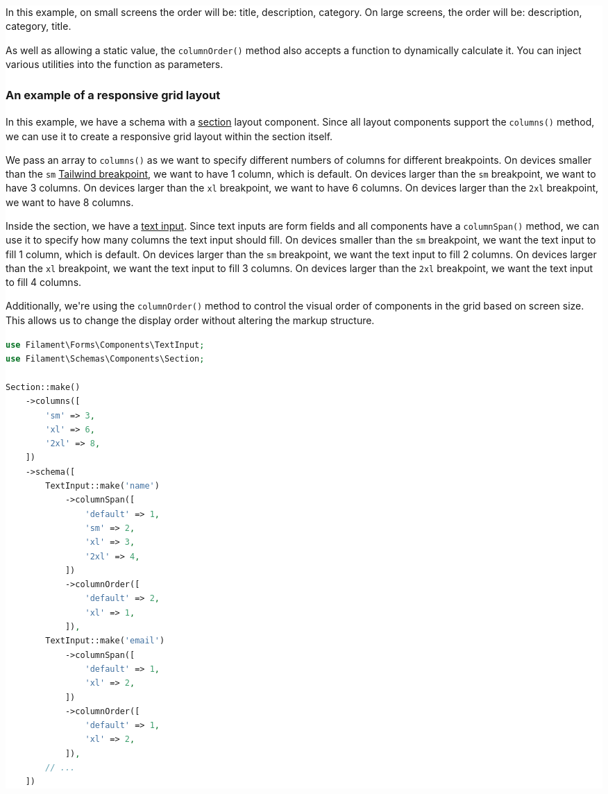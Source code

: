 In this example, on small screens the order will be: title, description, category. On large screens, the order will be: description, category, title.

<UtilityInjection set="schemaComponents" version="4.x">As well as allowing a static value, the `columnOrder()` method also accepts a function to dynamically calculate it. You can inject various utilities into the function as parameters.</UtilityInjection>

### An example of a responsive grid layout

In this example, we have a schema with a [section](sections) layout component. Since all layout components support the `columns()` method, we can use it to create a responsive grid layout within the section itself.

We pass an array to `columns()` as we want to specify different numbers of columns for different breakpoints. On devices smaller than the `sm` [Tailwind breakpoint](https://tailwindcss.com/docs/responsive-design#overview), we want to have 1 column, which is default. On devices larger than the `sm` breakpoint, we want to have 3 columns. On devices larger than the `xl` breakpoint, we want to have 6 columns. On devices larger than the `2xl` breakpoint, we want to have 8 columns.

Inside the section, we have a [text input](../forms/text-input). Since text inputs are form fields and all components have a `columnSpan()` method, we can use it to specify how many columns the text input should fill. On devices smaller than the `sm` breakpoint, we want the text input to fill 1 column, which is default. On devices larger than the `sm` breakpoint, we want the text input to fill 2 columns. On devices larger than the `xl` breakpoint, we want the text input to fill 3 columns. On devices larger than the `2xl` breakpoint, we want the text input to fill 4 columns.

Additionally, we're using the `columnOrder()` method to control the visual order of components in the grid based on screen size. This allows us to change the display order without altering the markup structure.

```php
use Filament\Forms\Components\TextInput;
use Filament\Schemas\Components\Section;

Section::make()
    ->columns([
        'sm' => 3,
        'xl' => 6,
        '2xl' => 8,
    ])
    ->schema([
        TextInput::make('name')
            ->columnSpan([
                'default' => 1,
                'sm' => 2,
                'xl' => 3,
                '2xl' => 4,
            ])
            ->columnOrder([
                'default' => 2,
                'xl' => 1,
            ]),
        TextInput::make('email')
            ->columnSpan([
                'default' => 1,
                'xl' => 2,
            ])
            ->columnOrder([
                'default' => 1,
                'xl' => 2,
            ]),
        // ...
    ])
```
